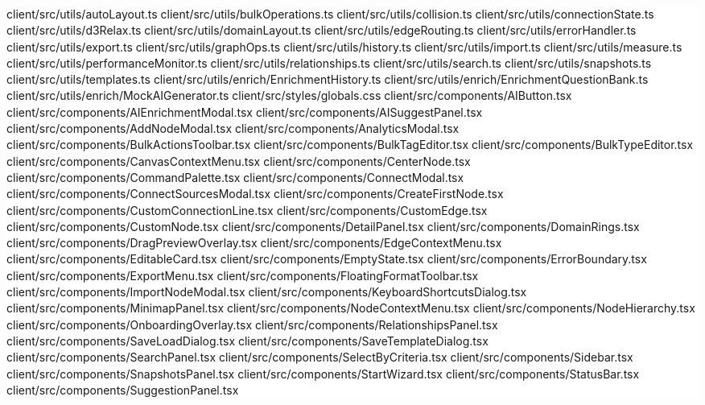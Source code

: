 client/src/utils/autoLayout.ts
client/src/utils/bulkOperations.ts
client/src/utils/collision.ts
client/src/utils/connectionState.ts
client/src/utils/d3Relax.ts
client/src/utils/domainLayout.ts
client/src/utils/edgeRouting.ts
client/src/utils/errorHandler.ts
client/src/utils/export.ts
client/src/utils/graphOps.ts
client/src/utils/history.ts
client/src/utils/import.ts
client/src/utils/measure.ts
client/src/utils/performanceMonitor.ts
client/src/utils/relationships.ts
client/src/utils/search.ts
client/src/utils/snapshots.ts
client/src/utils/templates.ts
client/src/utils/enrich/EnrichmentHistory.ts
client/src/utils/enrich/EnrichmentQuestionBank.ts
client/src/utils/enrich/MockAIGenerator.ts
client/src/styles/globals.css
client/src/components/AIButton.tsx
client/src/components/AIEnrichmentModal.tsx
client/src/components/AISuggestPanel.tsx
client/src/components/AddNodeModal.tsx
client/src/components/AnalyticsModal.tsx
client/src/components/BulkActionsToolbar.tsx
client/src/components/BulkTagEditor.tsx
client/src/components/BulkTypeEditor.tsx
client/src/components/CanvasContextMenu.tsx
client/src/components/CenterNode.tsx
client/src/components/CommandPalette.tsx
client/src/components/ConnectModal.tsx
client/src/components/ConnectSourcesModal.tsx
client/src/components/CreateFirstNode.tsx
client/src/components/CustomConnectionLine.tsx
client/src/components/CustomEdge.tsx
client/src/components/CustomNode.tsx
client/src/components/DetailPanel.tsx
client/src/components/DomainRings.tsx
client/src/components/DragPreviewOverlay.tsx
client/src/components/EdgeContextMenu.tsx
client/src/components/EditableCard.tsx
client/src/components/EmptyState.tsx
client/src/components/ErrorBoundary.tsx
client/src/components/ExportMenu.tsx
client/src/components/FloatingFormatToolbar.tsx
client/src/components/ImportNodeModal.tsx
client/src/components/KeyboardShortcutsDialog.tsx
client/src/components/MinimapPanel.tsx
client/src/components/NodeContextMenu.tsx
client/src/components/NodeHierarchy.tsx
client/src/components/OnboardingOverlay.tsx
client/src/components/RelationshipsPanel.tsx
client/src/components/SaveLoadDialog.tsx
client/src/components/SaveTemplateDialog.tsx
client/src/components/SearchPanel.tsx
client/src/components/SelectByCriteria.tsx
client/src/components/Sidebar.tsx
client/src/components/SnapshotsPanel.tsx
client/src/components/StartWizard.tsx
client/src/components/StatusBar.tsx
client/src/components/SuggestionPanel.tsx